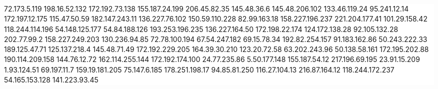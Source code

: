 72.173.5.119
198.16.52.132
172.192.73.138
155.187.24.199
206.45.82.35
145.48.36.6
145.48.206.102
133.46.119.24
95.241.12.14
172.197.12.175
115.47.50.59
182.147.243.11
136.227.76.102
150.59.110.228
82.99.163.18
158.227.196.237
221.204.177.41
101.29.158.42
118.244.114.196
54.148.125.177
54.84.188.126
193.253.196.235
136.227.164.50
172.198.22.174
124.172.138.28
92.105.132.28
202.77.99.2
158.227.249.203
130.236.94.85
72.78.100.194
67.54.247.182
69.15.78.34
192.82.254.157
91.183.162.86
50.243.222.33
189.125.47.71
125.137.218.4
145.48.71.49
172.192.229.205
164.39.30.210
123.20.72.58
63.202.243.96
50.138.58.161
172.195.202.88
190.114.209.158
144.76.12.72
162.114.255.144
172.192.174.100
24.77.235.86
5.50.177.148
155.187.54.12
217.196.69.195
23.91.15.209
1.93.124.51
69.197.11.7
159.19.181.205
75.147.6.185
178.251.198.17
94.85.81.250
116.27.104.13
216.87.164.12
118.244.172.237
54.165.153.128
141.223.93.45